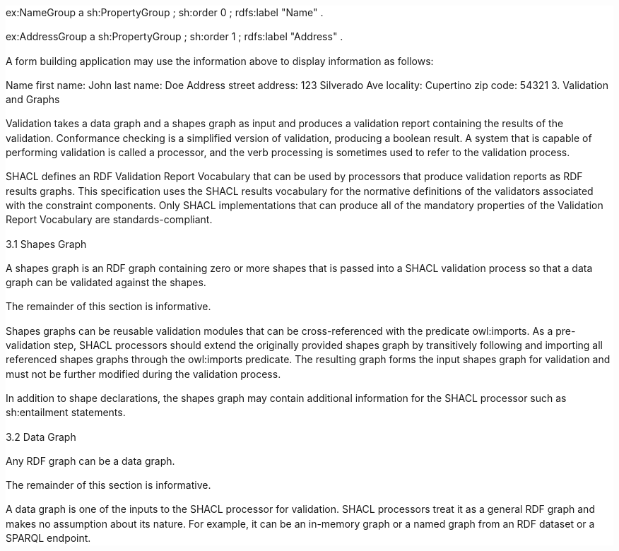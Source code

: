 ex:NameGroup
	a sh:PropertyGroup ;
	sh:order 0 ;
	rdfs:label "Name" .

ex:AddressGroup
	a sh:PropertyGroup ;
	sh:order 1 ;
	rdfs:label "Address" .

A form building application may use the information above to display information as follows:

Name
first name:	John
last name:	Doe
Address
street address:	123 Silverado Ave
locality:	Cupertino
zip code:	54321
3. Validation and Graphs

Validation takes a data graph and a shapes graph as input and produces a validation report containing the results of the validation. Conformance checking is a simplified version of validation, producing a boolean result. A system that is capable of performing validation is called a processor, and the verb processing is sometimes used to refer to the validation process.

SHACL defines an RDF Validation Report Vocabulary that can be used by processors that produce validation reports as RDF results graphs. This specification uses the SHACL results vocabulary for the normative definitions of the validators associated with the constraint components. Only SHACL implementations that can produce all of the mandatory properties of the Validation Report Vocabulary are standards-compliant.

3.1 Shapes Graph

A shapes graph is an RDF graph containing zero or more shapes that is passed into a SHACL validation process so that a data graph can be validated against the shapes.

The remainder of this section is informative.

Shapes graphs can be reusable validation modules that can be cross-referenced with the predicate owl:imports. As a pre-validation step, SHACL processors should extend the originally provided shapes graph by transitively following and importing all referenced shapes graphs through the owl:imports predicate. The resulting graph forms the input shapes graph for validation and must not be further modified during the validation process.

In addition to shape declarations, the shapes graph may contain additional information for the SHACL processor such as sh:entailment statements.

3.2 Data Graph

Any RDF graph can be a data graph.

The remainder of this section is informative.

A data graph is one of the inputs to the SHACL processor for validation. SHACL processors treat it as a general RDF graph and makes no assumption about its nature. For example, it can be an in-memory graph or a named graph from an RDF dataset or a SPARQL endpoint.

